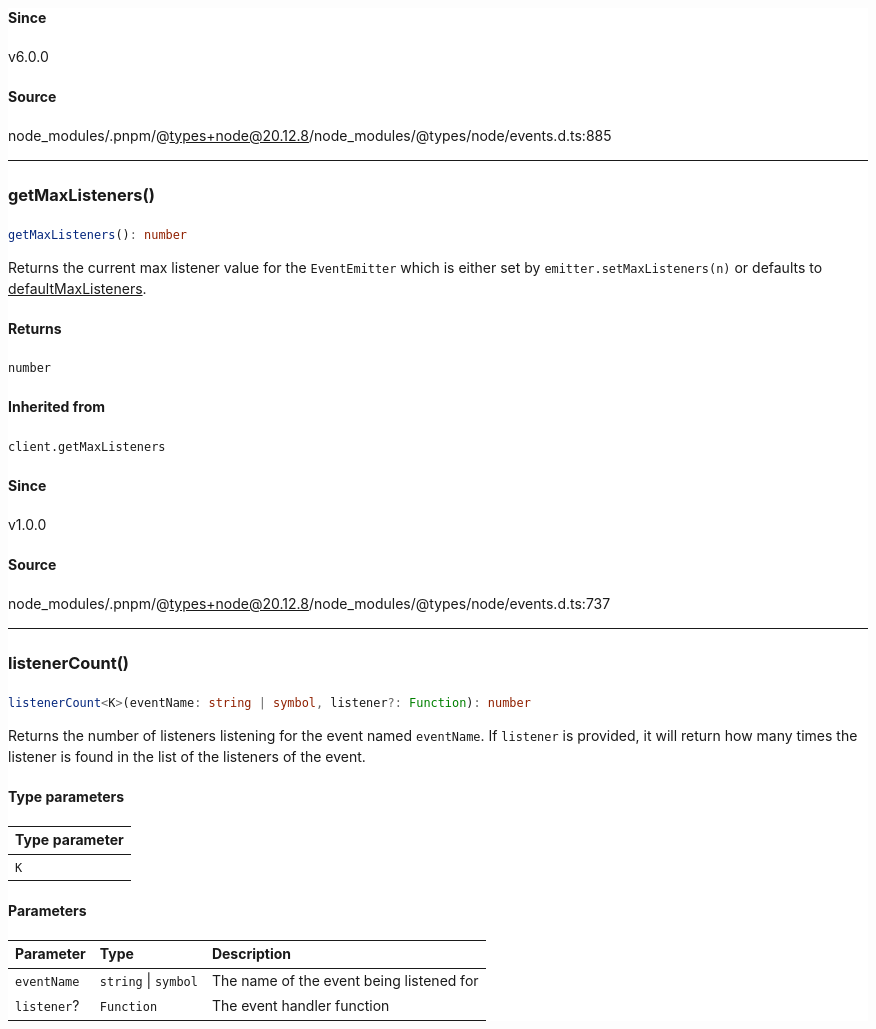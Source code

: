 #### Since

v6.0.0

#### Source

node\_modules/.pnpm/@types+node@20.12.8/node\_modules/@types/node/events.d.ts:885

***

### getMaxListeners()

```ts
getMaxListeners(): number
```

Returns the current max listener value for the `EventEmitter` which is either
set by `emitter.setMaxListeners(n)` or defaults to [defaultMaxListeners](WebSocketShardConnector.md).

#### Returns

`number`

#### Inherited from

`client.getMaxListeners`

#### Since

v1.0.0

#### Source

node\_modules/.pnpm/@types+node@20.12.8/node\_modules/@types/node/events.d.ts:737

***

### listenerCount()

```ts
listenerCount<K>(eventName: string | symbol, listener?: Function): number
```

Returns the number of listeners listening for the event named `eventName`.
If `listener` is provided, it will return how many times the listener is found
in the list of the listeners of the event.

#### Type parameters

| Type parameter |
| :------ |
| `K` |

#### Parameters

| Parameter | Type | Description |
| :------ | :------ | :------ |
| `eventName` | `string` \| `symbol` | The name of the event being listened for |
| `listener`? | `Function` | The event handler function |
